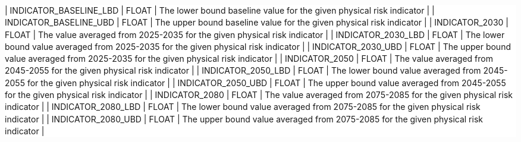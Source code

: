 | INDICATOR_BASELINE_LBD             | FLOAT  | The lower bound baseline value for the given physical risk indicator                                                                                                                                                                                                                                                                                                                                                                                                    |
| INDICATOR_BASELINE_UBD             | FLOAT  | The upper bound baseline value for the given physical risk indicator                                                                                                                                                                                                                                                                                                                                                                                                    |
| INDICATOR_2030                     | FLOAT  | The value averaged from 2025-2035 for the given physical risk indicator                                                                                                                                                                                                                                                                                                                                                                                                 |
| INDICATOR_2030_LBD                 | FLOAT  | The lower bound value averaged from 2025-2035 for the given physical risk indicator                                                                                                                                                                                                                                                                                                                                                                                     |
| INDICATOR_2030_UBD                 | FLOAT  | The upper bound value averaged from 2025-2035 for the given physical risk indicator                                                                                                                                                                                                                                                                                                                                                                                     |
| INDICATOR_2050                     | FLOAT  | The value averaged from 2045-2055 for the given physical risk indicator                                                                                                                                                                                                                                                                                                                                                                                                 |
| INDICATOR_2050_LBD                 | FLOAT  | The lower bound value averaged from 2045-2055 for the given physical risk indicator                                                                                                                                                                                                                                                                                                                                                                                     |
| INDICATOR_2050_UBD                 | FLOAT  | The upper bound value averaged from 2045-2055 for the given physical risk indicator                                                                                                                                                                                                                                                                                                                                                                                     |
| INDICATOR_2080                     | FLOAT  | The value averaged from 2075-2085 for the given physical risk indicator                                                                                                                                                                                                                                                                                                                                                                                                 |
| INDICATOR_2080_LBD                 | FLOAT  | The lower bound value averaged from 2075-2085 for the given physical risk indicator                                                                                                                                                                                                                                                                                                                                                                                     |
| INDICATOR_2080_UBD                 | FLOAT  | The upper bound value averaged from 2075-2085 for the given physical risk indicator                                                                                                                                                                                                                                                                                                                                                                                     |